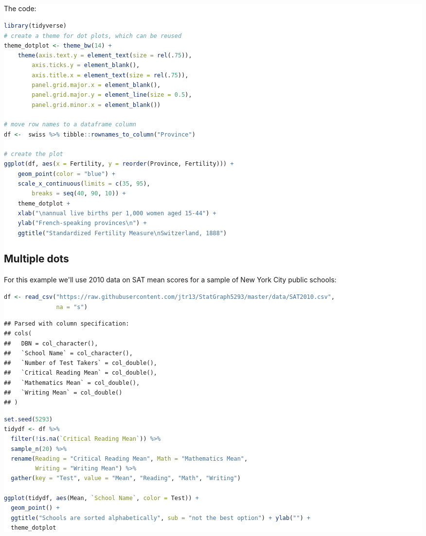The code:


```r
library(tidyverse)
# create a theme for dot plots, which can be reused
theme_dotplot <- theme_bw(14) +
    theme(axis.text.y = element_text(size = rel(.75)),
    	axis.ticks.y = element_blank(),
        axis.title.x = element_text(size = rel(.75)),
        panel.grid.major.x = element_blank(),
        panel.grid.major.y = element_line(size = 0.5),
        panel.grid.minor.x = element_blank())
        
# move row names to a dataframe column        
df <-  swiss %>% tibble::rownames_to_column("Province")

# create the plot
ggplot(df, aes(x = Fertility, y = reorder(Province, Fertility))) +
	geom_point(color = "blue") +
	scale_x_continuous(limits = c(35, 95),
		breaks = seq(40, 90, 10)) +
	theme_dotplot +
	xlab("\nannual live births per 1,000 women aged 15-44") +
	ylab("French-speaking provinces\n") +
	ggtitle("Standardized Fertility Measure\nSwitzerland, 1888")
```

## Multiple dots

For this example we'll use 2010 data on SAT mean scores for a sample of New York City public schools:



```r
df <- read_csv("https://raw.githubusercontent.com/jtr13/StatGraph5293/master/data/SAT2010.csv",
               na = "s")
```

```
## Parsed with column specification:
## cols(
##   DBN = col_character(),
##   `School Name` = col_character(),
##   `Number of Test Takers` = col_double(),
##   `Critical Reading Mean` = col_double(),
##   `Mathematics Mean` = col_double(),
##   `Writing Mean` = col_double()
## )
```

```r
set.seed(5293)
tidydf <- df %>%
  filter(!is.na(`Critical Reading Mean`)) %>%
  sample_n(20) %>%
  rename(Reading = "Critical Reading Mean", Math = "Mathematics Mean",
         Writing = "Writing Mean") %>%
  gather(key = "Test", value = "Mean", "Reading", "Math", "Writing")

ggplot(tidydf, aes(Mean, `School Name`, color = Test)) +
  geom_point() +
  ggtitle("Schools are sorted alphabetically", sub = "not the best option") + ylab("") +
  theme_dotplot
```
